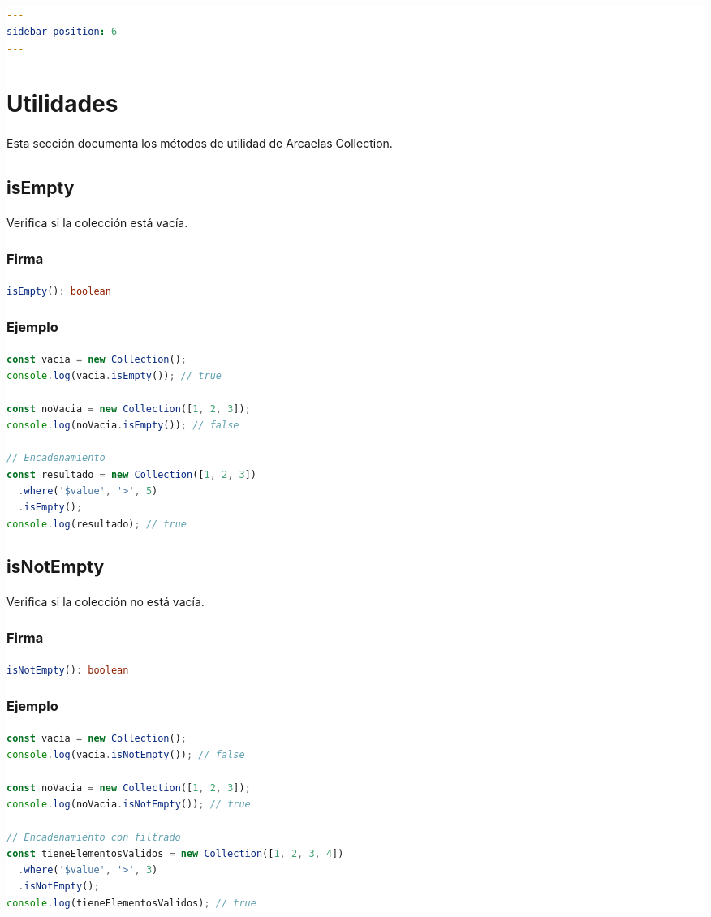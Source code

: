```yaml
---
sidebar_position: 6
---
```


# Utilidades

Esta sección documenta los métodos de utilidad de Arcaelas Collection.

## isEmpty

Verifica si la colección está vacía.

### Firma

```ts
isEmpty(): boolean
```

### Ejemplo

```ts
const vacia = new Collection();
console.log(vacia.isEmpty()); // true

const noVacia = new Collection([1, 2, 3]);
console.log(noVacia.isEmpty()); // false

// Encadenamiento
const resultado = new Collection([1, 2, 3])
  .where('$value', '>', 5)
  .isEmpty();
console.log(resultado); // true
```

## isNotEmpty

Verifica si la colección no está vacía.

### Firma

```ts
isNotEmpty(): boolean
```

### Ejemplo

```ts
const vacia = new Collection();
console.log(vacia.isNotEmpty()); // false

const noVacia = new Collection([1, 2, 3]);
console.log(noVacia.isNotEmpty()); // true

// Encadenamiento con filtrado
const tieneElementosValidos = new Collection([1, 2, 3, 4])
  .where('$value', '>', 3)
  .isNotEmpty();
console.log(tieneElementosValidos); // true
```
